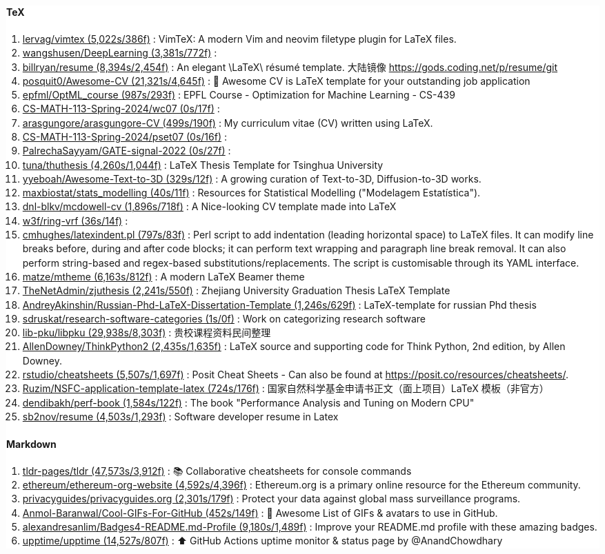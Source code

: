 #### TeX
1. [lervag/vimtex (5,022s/386f)](https://github.com/lervag/vimtex) : VimTeX: A modern Vim and neovim filetype plugin for LaTeX files.
2. [wangshusen/DeepLearning (3,381s/772f)](https://github.com/wangshusen/DeepLearning) : 
3. [billryan/resume (8,394s/2,454f)](https://github.com/billryan/resume) : An elegant \LaTeX\ résumé template. 大陆镜像 https://gods.coding.net/p/resume/git
4. [posquit0/Awesome-CV (21,321s/4,645f)](https://github.com/posquit0/Awesome-CV) : 📄 Awesome CV is LaTeX template for your outstanding job application
5. [epfml/OptML_course (987s/293f)](https://github.com/epfml/OptML_course) : EPFL Course - Optimization for Machine Learning - CS-439
6. [CS-MATH-113-Spring-2024/wc07 (0s/17f)](https://github.com/CS-MATH-113-Spring-2024/wc07) : 
7. [arasgungore/arasgungore-CV (499s/190f)](https://github.com/arasgungore/arasgungore-CV) : My curriculum vitae (CV) written using LaTeX.
8. [CS-MATH-113-Spring-2024/pset07 (0s/16f)](https://github.com/CS-MATH-113-Spring-2024/pset07) : 
9. [PalrechaSayyam/GATE-signal-2022 (0s/27f)](https://github.com/PalrechaSayyam/GATE-signal-2022) : 
10. [tuna/thuthesis (4,260s/1,044f)](https://github.com/tuna/thuthesis) : LaTeX Thesis Template for Tsinghua University
11. [yyeboah/Awesome-Text-to-3D (329s/12f)](https://github.com/yyeboah/Awesome-Text-to-3D) : A growing curation of Text-to-3D, Diffusion-to-3D works.
12. [maxbiostat/stats_modelling (40s/11f)](https://github.com/maxbiostat/stats_modelling) : Resources for Statistical Modelling ("Modelagem Estatística").
13. [dnl-blkv/mcdowell-cv (1,896s/718f)](https://github.com/dnl-blkv/mcdowell-cv) : A Nice-looking CV template made into LaTeX
14. [w3f/ring-vrf (36s/14f)](https://github.com/w3f/ring-vrf) : 
15. [cmhughes/latexindent.pl (797s/83f)](https://github.com/cmhughes/latexindent.pl) : Perl script to add indentation (leading horizontal space) to LaTeX files. It can modify line breaks before, during and after code blocks; it can perform text wrapping and paragraph line break removal. It can also perform string-based and regex-based substitutions/replacements. The script is customisable through its YAML interface.
16. [matze/mtheme (6,163s/812f)](https://github.com/matze/mtheme) : A modern LaTeX Beamer theme
17. [TheNetAdmin/zjuthesis (2,241s/550f)](https://github.com/TheNetAdmin/zjuthesis) : Zhejiang University Graduation Thesis LaTeX Template
18. [AndreyAkinshin/Russian-Phd-LaTeX-Dissertation-Template (1,246s/629f)](https://github.com/AndreyAkinshin/Russian-Phd-LaTeX-Dissertation-Template) : LaTeX-template for russian Phd thesis
19. [sdruskat/research-software-categories (1s/0f)](https://github.com/sdruskat/research-software-categories) : Work on categorizing research software
20. [lib-pku/libpku (29,938s/8,303f)](https://github.com/lib-pku/libpku) : 贵校课程资料民间整理
21. [AllenDowney/ThinkPython2 (2,435s/1,635f)](https://github.com/AllenDowney/ThinkPython2) : LaTeX source and supporting code for Think Python, 2nd edition, by Allen Downey.
22. [rstudio/cheatsheets (5,507s/1,697f)](https://github.com/rstudio/cheatsheets) : Posit Cheat Sheets - Can also be found at https://posit.co/resources/cheatsheets/.
23. [Ruzim/NSFC-application-template-latex (724s/176f)](https://github.com/Ruzim/NSFC-application-template-latex) : 国家自然科学基金申请书正文（面上项目）LaTeX 模板（非官方）
24. [dendibakh/perf-book (1,584s/122f)](https://github.com/dendibakh/perf-book) : The book "Performance Analysis and Tuning on Modern CPU"
25. [sb2nov/resume (4,503s/1,293f)](https://github.com/sb2nov/resume) : Software developer resume in Latex

#### Markdown
1. [tldr-pages/tldr (47,573s/3,912f)](https://github.com/tldr-pages/tldr) : 📚 Collaborative cheatsheets for console commands
2. [ethereum/ethereum-org-website (4,592s/4,396f)](https://github.com/ethereum/ethereum-org-website) : Ethereum.org is a primary online resource for the Ethereum community.
3. [privacyguides/privacyguides.org (2,301s/179f)](https://github.com/privacyguides/privacyguides.org) : Protect your data against global mass surveillance programs.
4. [Anmol-Baranwal/Cool-GIFs-For-GitHub (452s/149f)](https://github.com/Anmol-Baranwal/Cool-GIFs-For-GitHub) : 🤝 Awesome List of GIFs & avatars to use in GitHub.
5. [alexandresanlim/Badges4-README.md-Profile (9,180s/1,489f)](https://github.com/alexandresanlim/Badges4-README.md-Profile) : Improve your README.md profile with these amazing badges.
6. [upptime/upptime (14,527s/807f)](https://github.com/upptime/upptime) : ⬆️ GitHub Actions uptime monitor & status page by @AnandChowdhary